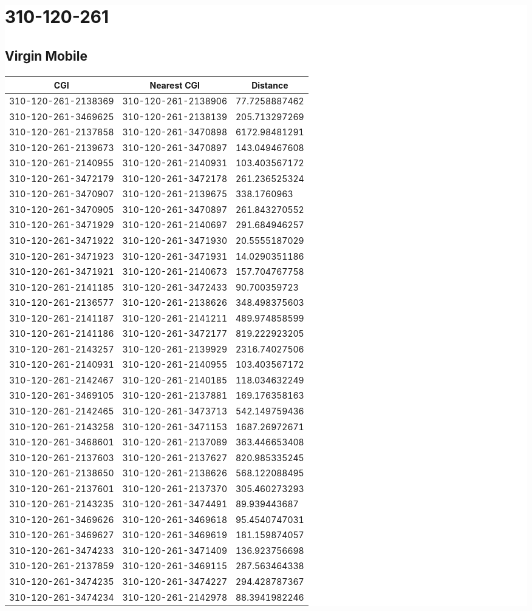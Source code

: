 # 310-120-261
## Virgin Mobile


| CGI | Nearest CGI | Distance |
|-----|-------------|----------|
| 310-120-261-2138369 | 310-120-261-2138906 | 77.7258887462 |
| 310-120-261-3469625 | 310-120-261-2138139 | 205.713297269 |
| 310-120-261-2137858 | 310-120-261-3470898 | 6172.98481291 |
| 310-120-261-2139673 | 310-120-261-3470897 | 143.049467608 |
| 310-120-261-2140955 | 310-120-261-2140931 | 103.403567172 |
| 310-120-261-3472179 | 310-120-261-3472178 | 261.236525324 |
| 310-120-261-3470907 | 310-120-261-2139675 | 338.1760963 |
| 310-120-261-3470905 | 310-120-261-3470897 | 261.843270552 |
| 310-120-261-3471929 | 310-120-261-2140697 | 291.684946257 |
| 310-120-261-3471922 | 310-120-261-3471930 | 20.5555187029 |
| 310-120-261-3471923 | 310-120-261-3471931 | 14.0290351186 |
| 310-120-261-3471921 | 310-120-261-2140673 | 157.704767758 |
| 310-120-261-2141185 | 310-120-261-3472433 | 90.700359723 |
| 310-120-261-2136577 | 310-120-261-2138626 | 348.498375603 |
| 310-120-261-2141187 | 310-120-261-2141211 | 489.974858599 |
| 310-120-261-2141186 | 310-120-261-3472177 | 819.222923205 |
| 310-120-261-2143257 | 310-120-261-2139929 | 2316.74027506 |
| 310-120-261-2140931 | 310-120-261-2140955 | 103.403567172 |
| 310-120-261-2142467 | 310-120-261-2140185 | 118.034632249 |
| 310-120-261-3469105 | 310-120-261-2137881 | 169.176358163 |
| 310-120-261-2142465 | 310-120-261-3473713 | 542.149759436 |
| 310-120-261-2143258 | 310-120-261-3471153 | 1687.26972671 |
| 310-120-261-3468601 | 310-120-261-2137089 | 363.446653408 |
| 310-120-261-2137603 | 310-120-261-2137627 | 820.985335245 |
| 310-120-261-2138650 | 310-120-261-2138626 | 568.122088495 |
| 310-120-261-2137601 | 310-120-261-2137370 | 305.460273293 |
| 310-120-261-2143235 | 310-120-261-3474491 | 89.939443687 |
| 310-120-261-3469626 | 310-120-261-3469618 | 95.4540747031 |
| 310-120-261-3469627 | 310-120-261-3469619 | 181.159874057 |
| 310-120-261-3474233 | 310-120-261-3471409 | 136.923756698 |
| 310-120-261-2137859 | 310-120-261-3469115 | 287.563464338 |
| 310-120-261-3474235 | 310-120-261-3474227 | 294.428787367 |
| 310-120-261-3474234 | 310-120-261-2142978 | 88.3941982246 |